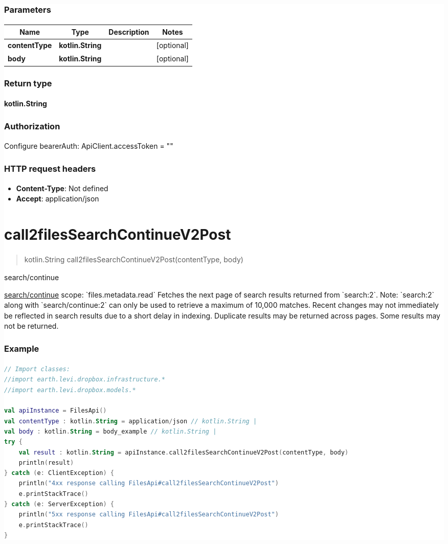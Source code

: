 ### Parameters

Name | Type | Description  | Notes
------------- | ------------- | ------------- | -------------
 **contentType** | **kotlin.String**|  | [optional]
 **body** | **kotlin.String**|  | [optional]

### Return type

**kotlin.String**

### Authorization


Configure bearerAuth:
    ApiClient.accessToken = ""

### HTTP request headers

 - **Content-Type**: Not defined
 - **Accept**: application/json

<a name="call2filesSearchContinueV2Post"></a>
# **call2filesSearchContinueV2Post**
> kotlin.String call2filesSearchContinueV2Post(contentType, body)

search/continue

[search/continue](https://www.dropbox.com/developers/documentation/http/documentation#files-search-continue)  scope: &#x60;files.metadata.read&#x60;  Fetches the next page of search results returned from &#x60;search:2&#x60;. Note: &#x60;search:2&#x60; along with &#x60;search/continue:2&#x60; can only be used to retrieve a maximum of 10,000 matches. Recent changes may not immediately be reflected in search results due to a short delay in indexing. Duplicate results may be returned across pages. Some results may not be returned.

### Example
```kotlin
// Import classes:
//import earth.levi.dropbox.infrastructure.*
//import earth.levi.dropbox.models.*

val apiInstance = FilesApi()
val contentType : kotlin.String = application/json // kotlin.String | 
val body : kotlin.String = body_example // kotlin.String | 
try {
    val result : kotlin.String = apiInstance.call2filesSearchContinueV2Post(contentType, body)
    println(result)
} catch (e: ClientException) {
    println("4xx response calling FilesApi#call2filesSearchContinueV2Post")
    e.printStackTrace()
} catch (e: ServerException) {
    println("5xx response calling FilesApi#call2filesSearchContinueV2Post")
    e.printStackTrace()
}
```
